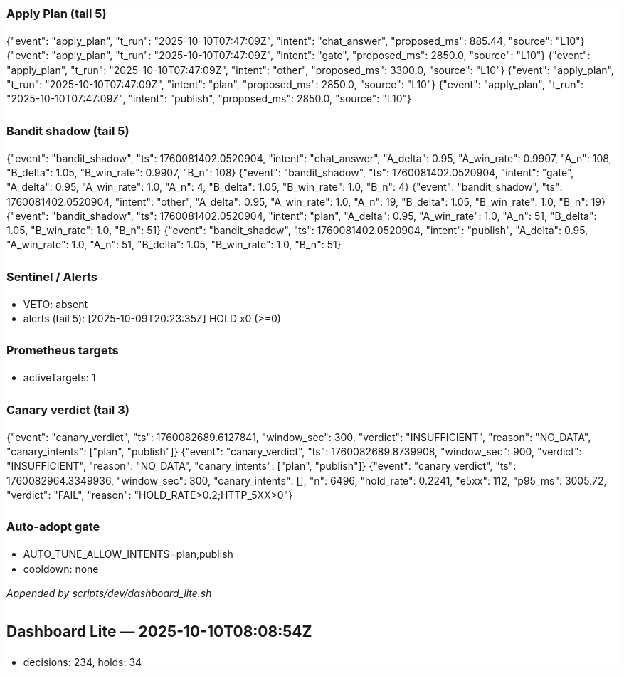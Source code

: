 ### Apply Plan (tail 5)
  {"event": "apply_plan", "t_run": "2025-10-10T07:47:09Z", "intent": "chat_answer", "proposed_ms": 885.44, "source": "L10"}
  {"event": "apply_plan", "t_run": "2025-10-10T07:47:09Z", "intent": "gate", "proposed_ms": 2850.0, "source": "L10"}
  {"event": "apply_plan", "t_run": "2025-10-10T07:47:09Z", "intent": "other", "proposed_ms": 3300.0, "source": "L10"}
  {"event": "apply_plan", "t_run": "2025-10-10T07:47:09Z", "intent": "plan", "proposed_ms": 2850.0, "source": "L10"}
  {"event": "apply_plan", "t_run": "2025-10-10T07:47:09Z", "intent": "publish", "proposed_ms": 2850.0, "source": "L10"}

### Bandit shadow (tail 5)
  {"event": "bandit_shadow", "ts": 1760081402.0520904, "intent": "chat_answer", "A_delta": 0.95, "A_win_rate": 0.9907, "A_n": 108, "B_delta": 1.05, "B_win_rate": 0.9907, "B_n": 108}
  {"event": "bandit_shadow", "ts": 1760081402.0520904, "intent": "gate", "A_delta": 0.95, "A_win_rate": 1.0, "A_n": 4, "B_delta": 1.05, "B_win_rate": 1.0, "B_n": 4}
  {"event": "bandit_shadow", "ts": 1760081402.0520904, "intent": "other", "A_delta": 0.95, "A_win_rate": 1.0, "A_n": 19, "B_delta": 1.05, "B_win_rate": 1.0, "B_n": 19}
  {"event": "bandit_shadow", "ts": 1760081402.0520904, "intent": "plan", "A_delta": 0.95, "A_win_rate": 1.0, "A_n": 51, "B_delta": 1.05, "B_win_rate": 1.0, "B_n": 51}
  {"event": "bandit_shadow", "ts": 1760081402.0520904, "intent": "publish", "A_delta": 0.95, "A_win_rate": 1.0, "A_n": 51, "B_delta": 1.05, "B_win_rate": 1.0, "B_n": 51}

### Sentinel / Alerts
- VETO: absent
- alerts (tail 5):
  [2025-10-09T20:23:35Z] HOLD x0 (>=0)

### Prometheus targets
- activeTargets: 1

### Canary verdict (tail 3)
  {"event": "canary_verdict", "ts": 1760082689.6127841, "window_sec": 300, "verdict": "INSUFFICIENT", "reason": "NO_DATA", "canary_intents": ["plan", "publish"]}
  {"event": "canary_verdict", "ts": 1760082689.8739908, "window_sec": 900, "verdict": "INSUFFICIENT", "reason": "NO_DATA", "canary_intents": ["plan", "publish"]}
  {"event": "canary_verdict", "ts": 1760082964.3349936, "window_sec": 300, "canary_intents": [], "n": 6496, "hold_rate": 0.2241, "e5xx": 112, "p95_ms": 3005.72, "verdict": "FAIL", "reason": "HOLD_RATE>0.2;HTTP_5XX>0"}

### Auto-adopt gate
- AUTO_TUNE_ALLOW_INTENTS=plan,publish
- cooldown: none

_Appended by scripts/dev/dashboard_lite.sh_
## Dashboard Lite — 2025-10-10T08:08:54Z

- decisions: 234, holds: 34
